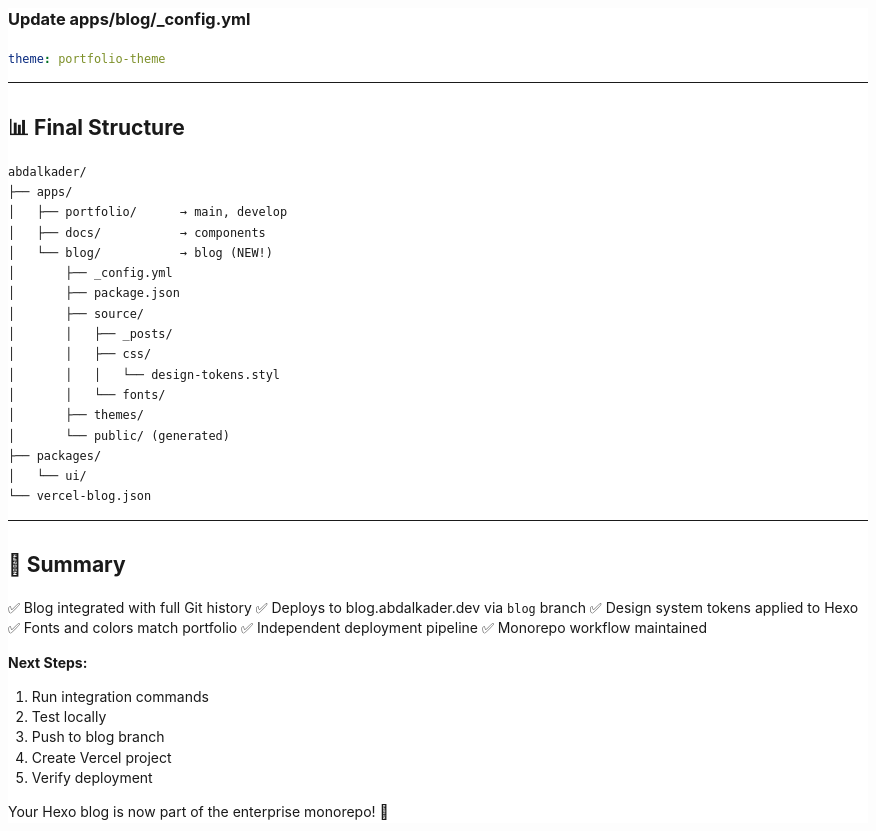 ### Update apps/blog/_config.yml

```yaml
theme: portfolio-theme
```

---

## 📊 Final Structure

```
abdalkader/
├── apps/
│   ├── portfolio/      → main, develop
│   ├── docs/           → components
│   └── blog/           → blog (NEW!)
│       ├── _config.yml
│       ├── package.json
│       ├── source/
│       │   ├── _posts/
│       │   ├── css/
│       │   │   └── design-tokens.styl
│       │   └── fonts/
│       ├── themes/
│       └── public/ (generated)
├── packages/
│   └── ui/
└── vercel-blog.json
```

---

## 🎯 Summary

✅ Blog integrated with full Git history
✅ Deploys to blog.abdalkader.dev via `blog` branch
✅ Design system tokens applied to Hexo
✅ Fonts and colors match portfolio
✅ Independent deployment pipeline
✅ Monorepo workflow maintained

**Next Steps:**
1. Run integration commands
2. Test locally
3. Push to blog branch
4. Create Vercel project
5. Verify deployment

Your Hexo blog is now part of the enterprise monorepo! 🚀
